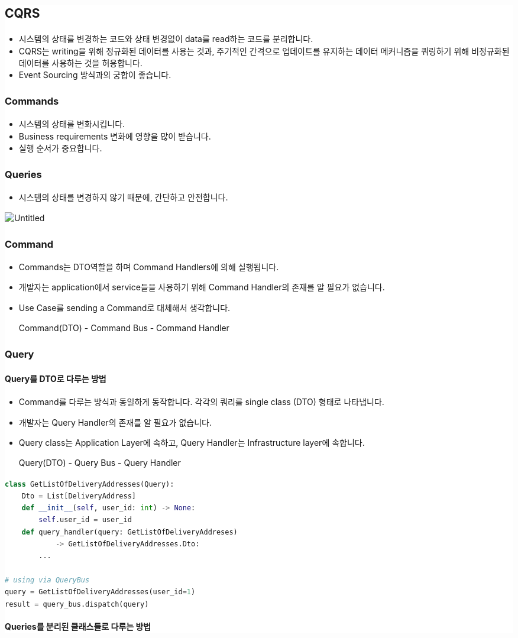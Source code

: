 ## CQRS

- 시스템의 상태를 변경하는 코드와 상태 변경없이 data를 read하는 코드를 분리합니다.
- CQRS는 writing을 위해 정규화된 데이터를 사용는 것과, 주기적인 간격으로 업데이트를 유지하는 데이터 메커니즘을 쿼링하기 위해 비정규화된 데이터를 사용하는 것을 허용합니다.
- Event Sourcing 방식과의 궁합이 좋습니다.

### **Commands**

- 시스템의 상태를 변화시킵니다.
- Business requirements 변화에 영향을 많이 받습니다.
- 실행 순서가 중요합니다.

### **Queries**

- 시스템의 상태를 변경하지 않기 때문에, 간단하고 안전합니다.

![Untitled](Clean%20Architecture%20in%20Python%2002f338c7dcc741178f7b7df9c3804592/Untitled%204.png)

### **Command**

- Commands는 DTO역할을 하며 Command Handlers에 의해 실행됩니다.
- 개발자는 application에서 service들을 사용하기 위해 Command Handler의 존재를 알 필요가 없습니다.
- Use Case를 sending a Command로 대체해서 생각합니다.
    
    Command(DTO) - Command Bus - Command Handler
    

### **Query**

#### Query를 DTO로 다루는 방법

- Command를 다루는 방식과 동일하게 동작합니다. 각각의 쿼리를 single class (DTO) 형태로 나타냅니다.
- 개발자는 Query Handler의 존재를 알 필요가 없습니다.
- Query class는 Application Layer에 속하고, Query Handler는 Infrastructure layer에 속합니다.
    
    Query(DTO) - Query Bus - Query Handler
    

```python
class GetListOfDeliveryAddresses(Query):
	Dto = List[DeliveryAddress]
	def __init__(self, user_id: int) -> None:
		self.user_id = user_id
	def query_handler(query: GetListOfDeliveryAddreses)
			-> GetListOfDeliveryAddresses.Dto:
		...

# using via QueryBus
query = GetListOfDeliveryAddresses(user_id=1)
result = query_bus.dispatch(query)
```

#### Queries를 분리된 클래스들로 다루는 방법
